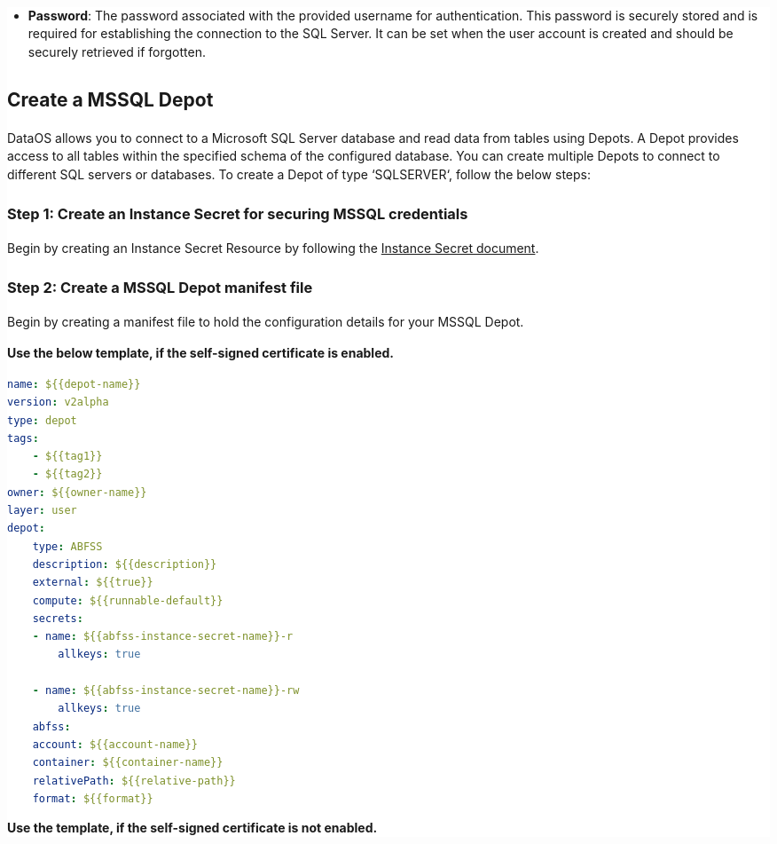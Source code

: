 - **Password**: The password associated with the provided username for authentication. This password is securely stored and is required for establishing the connection to the SQL Server. It can be set when the user account is created and should be securely retrieved if forgotten.

## Create a MSSQL Depot

DataOS allows you to connect to a Microsoft SQL Server database and read data from tables using Depots. A Depot provides access to all tables within the specified schema of the configured database. You can create multiple Depots to connect to different SQL servers or databases. To create a Depot of type ‘SQLSERVER‘, follow the below steps:

### **Step 1: Create an Instance Secret for securing MSSQL credentials**

Begin by creating an Instance Secret Resource by following the [Instance Secret document](/resources/instance_secret/data_sources/mssql/).

### **Step 2: Create a MSSQL Depot manifest file**

Begin by creating a manifest file to hold the configuration details for your MSSQL Depot.

**Use the below template, if the self-signed certificate is enabled.**


```yaml
name: ${{depot-name}}
version: v2alpha
type: depot
tags:
    - ${{tag1}}
    - ${{tag2}}
owner: ${{owner-name}}
layer: user
depot:
    type: ABFSS                                       
    description: ${{description}}
    external: ${{true}}
    compute: ${{runnable-default}}
    secrets:
    - name: ${{abfss-instance-secret-name}}-r
        allkeys: true

    - name: ${{abfss-instance-secret-name}}-rw
        allkeys: true
    abfss:                                             
    account: ${{account-name}}
    container: ${{container-name}}
    relativePath: ${{relative-path}}
    format: ${{format}}
```



**Use the template, if the self-signed certificate is not enabled.**
